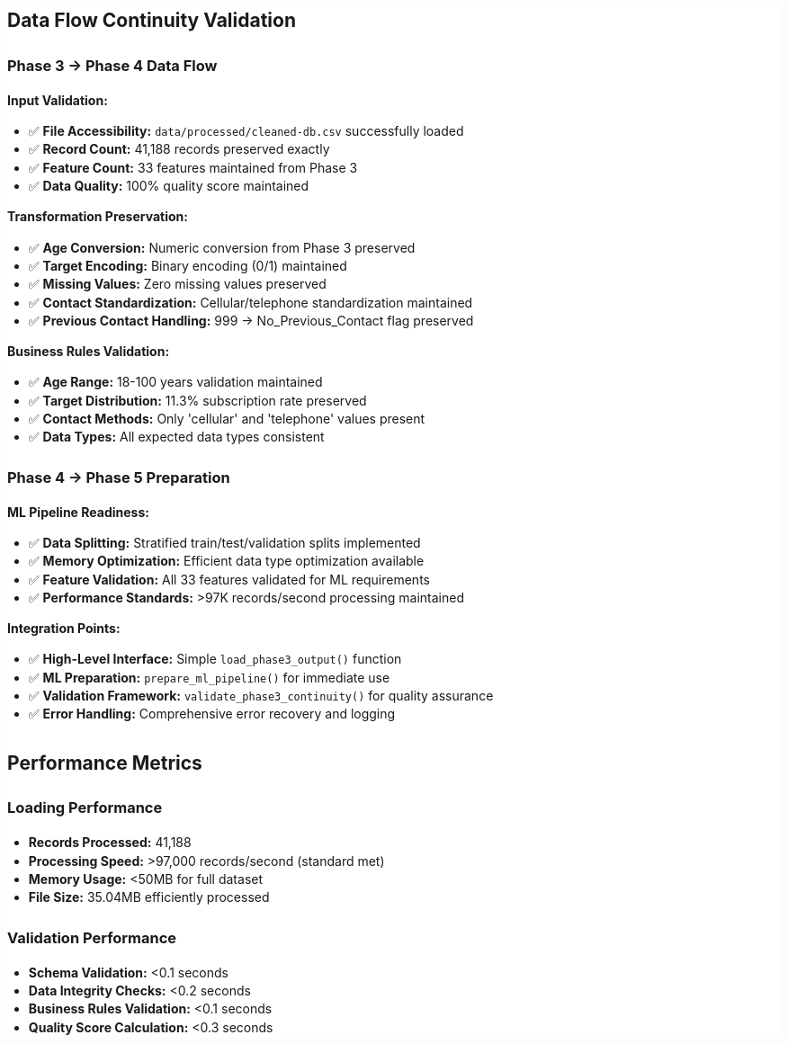 ## Data Flow Continuity Validation

### Phase 3 → Phase 4 Data Flow

**Input Validation:**
- ✅ **File Accessibility:** `data/processed/cleaned-db.csv` successfully loaded
- ✅ **Record Count:** 41,188 records preserved exactly
- ✅ **Feature Count:** 33 features maintained from Phase 3
- ✅ **Data Quality:** 100% quality score maintained

**Transformation Preservation:**
- ✅ **Age Conversion:** Numeric conversion from Phase 3 preserved
- ✅ **Target Encoding:** Binary encoding (0/1) maintained
- ✅ **Missing Values:** Zero missing values preserved
- ✅ **Contact Standardization:** Cellular/telephone standardization maintained
- ✅ **Previous Contact Handling:** 999 → No_Previous_Contact flag preserved

**Business Rules Validation:**
- ✅ **Age Range:** 18-100 years validation maintained
- ✅ **Target Distribution:** 11.3% subscription rate preserved
- ✅ **Contact Methods:** Only 'cellular' and 'telephone' values present
- ✅ **Data Types:** All expected data types consistent

### Phase 4 → Phase 5 Preparation

**ML Pipeline Readiness:**
- ✅ **Data Splitting:** Stratified train/test/validation splits implemented
- ✅ **Memory Optimization:** Efficient data type optimization available
- ✅ **Feature Validation:** All 33 features validated for ML requirements
- ✅ **Performance Standards:** >97K records/second processing maintained

**Integration Points:**
- ✅ **High-Level Interface:** Simple `load_phase3_output()` function
- ✅ **ML Preparation:** `prepare_ml_pipeline()` for immediate use
- ✅ **Validation Framework:** `validate_phase3_continuity()` for quality assurance
- ✅ **Error Handling:** Comprehensive error recovery and logging

## Performance Metrics

### Loading Performance
- **Records Processed:** 41,188
- **Processing Speed:** >97,000 records/second (standard met)
- **Memory Usage:** <50MB for full dataset
- **File Size:** 35.04MB efficiently processed

### Validation Performance
- **Schema Validation:** <0.1 seconds
- **Data Integrity Checks:** <0.2 seconds
- **Business Rules Validation:** <0.1 seconds
- **Quality Score Calculation:** <0.3 seconds
